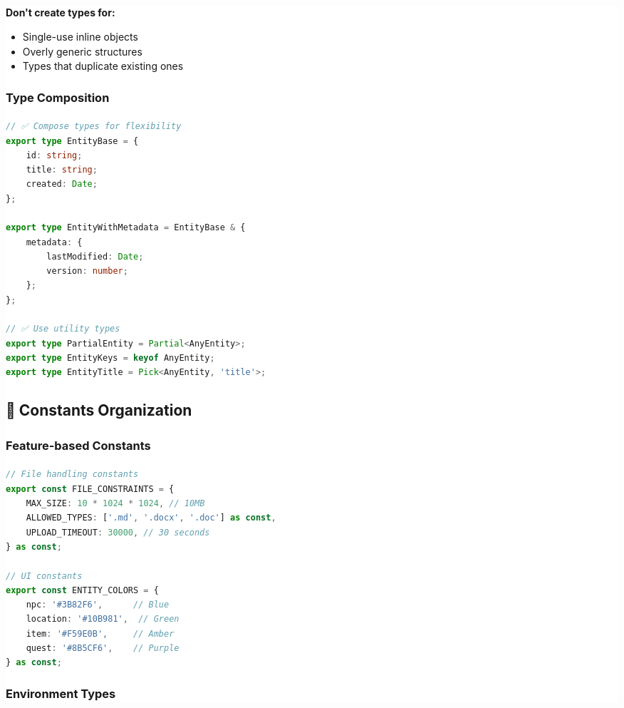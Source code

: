 **Don't create types for:**

- Single-use inline objects
- Overly generic structures
- Types that duplicate existing ones

### Type Composition

```typescript
// ✅ Compose types for flexibility
export type EntityBase = {
    id: string;
    title: string;
    created: Date;
};

export type EntityWithMetadata = EntityBase & {
    metadata: {
        lastModified: Date;
        version: number;
    };
};

// ✅ Use utility types
export type PartialEntity = Partial<AnyEntity>;
export type EntityKeys = keyof AnyEntity;
export type EntityTitle = Pick<AnyEntity, 'title'>;
```

## 🔧 Constants Organization

### Feature-based Constants

```typescript
// File handling constants
export const FILE_CONSTRAINTS = {
    MAX_SIZE: 10 * 1024 * 1024, // 10MB
    ALLOWED_TYPES: ['.md', '.docx', '.doc'] as const,
    UPLOAD_TIMEOUT: 30000, // 30 seconds
} as const;

// UI constants
export const ENTITY_COLORS = {
    npc: '#3B82F6',      // Blue
    location: '#10B981',  // Green  
    item: '#F59E0B',     // Amber
    quest: '#8B5CF6',    // Purple
} as const;
```

### Environment Types
